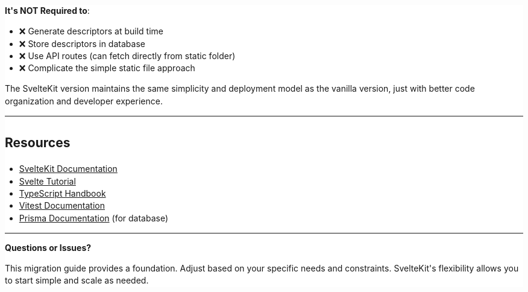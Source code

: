 **It's NOT Required to**:
- ❌ Generate descriptors at build time
- ❌ Store descriptors in database
- ❌ Use API routes (can fetch directly from static folder)
- ❌ Complicate the simple static file approach

The SvelteKit version maintains the same simplicity and deployment model as the vanilla version, just with better code organization and developer experience.

---

## Resources

- [SvelteKit Documentation](https://kit.svelte.dev/docs)
- [Svelte Tutorial](https://svelte.dev/tutorial)
- [TypeScript Handbook](https://www.typescriptlang.org/docs/)
- [Vitest Documentation](https://vitest.dev/)
- [Prisma Documentation](https://www.prisma.io/docs/) (for database)

---

**Questions or Issues?**

This migration guide provides a foundation. Adjust based on your specific needs and constraints. SvelteKit's flexibility allows you to start simple and scale as needed.
